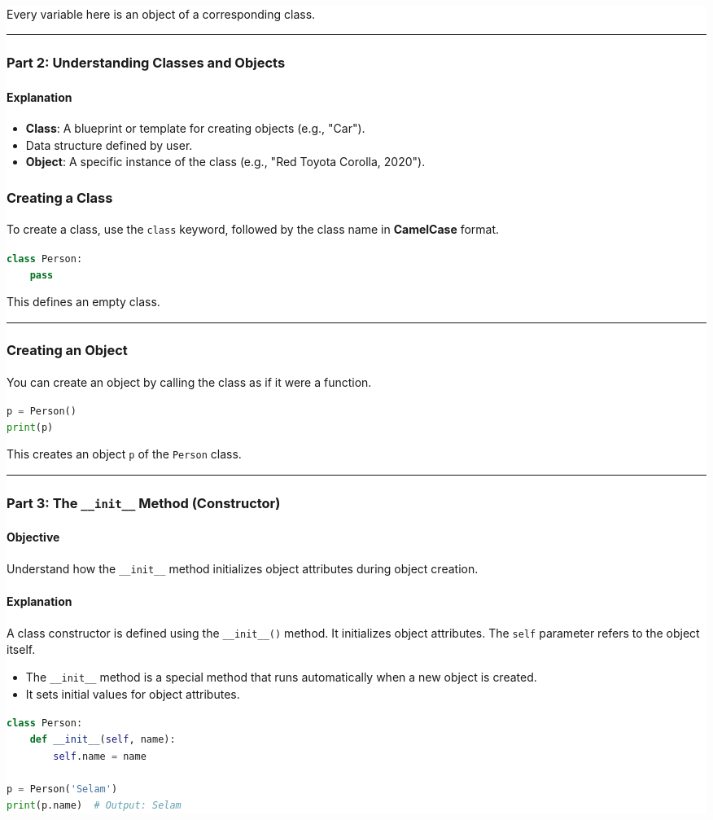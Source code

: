 Every variable here is an object of a corresponding class.  

---
### **Part 2: Understanding Classes and Objects**  



#### **Explanation**  
- **Class**: A blueprint or template for creating objects (e.g., "Car"). 
- Data structure defined by user. 
- **Object**: A specific instance of the class (e.g., "Red Toyota Corolla, 2020").  

### **Creating a Class**  

To create a class, use the `class` keyword, followed by the class name in **CamelCase** format.  

```python
class Person:
    pass
```

This defines an empty class.  

---

### **Creating an Object**  

You can create an object by calling the class as if it were a function.  

```python
p = Person()
print(p)
```

This creates an object `p` of the `Person` class.  

---


### **Part 3: The `__init__` Method (Constructor)**  

#### **Objective**  
Understand how the `__init__` method initializes object attributes during object creation.  

#### **Explanation**  
A class constructor is defined using the `__init__()` method. It initializes object attributes. The `self` parameter refers to the object itself.  
- The `__init__` method is a special method that runs automatically when a new object is created.  
- It sets initial values for object attributes.  




```python
class Person:
    def __init__(self, name):
        self.name = name

p = Person('Selam')
print(p.name)  # Output: Selam
```
